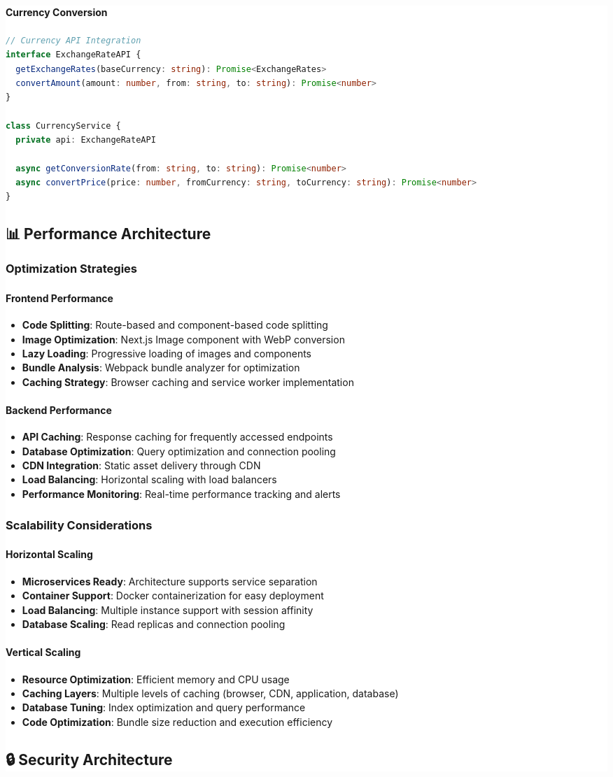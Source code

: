 #### **Currency Conversion**
```typescript
// Currency API Integration
interface ExchangeRateAPI {
  getExchangeRates(baseCurrency: string): Promise<ExchangeRates>
  convertAmount(amount: number, from: string, to: string): Promise<number>
}

class CurrencyService {
  private api: ExchangeRateAPI
  
  async getConversionRate(from: string, to: string): Promise<number>
  async convertPrice(price: number, fromCurrency: string, toCurrency: string): Promise<number>
}
```

## 📊 Performance Architecture

### **Optimization Strategies**

#### **Frontend Performance**
- **Code Splitting**: Route-based and component-based code splitting
- **Image Optimization**: Next.js Image component with WebP conversion
- **Lazy Loading**: Progressive loading of images and components
- **Bundle Analysis**: Webpack bundle analyzer for optimization
- **Caching Strategy**: Browser caching and service worker implementation

#### **Backend Performance**
- **API Caching**: Response caching for frequently accessed endpoints
- **Database Optimization**: Query optimization and connection pooling
- **CDN Integration**: Static asset delivery through CDN
- **Load Balancing**: Horizontal scaling with load balancers
- **Performance Monitoring**: Real-time performance tracking and alerts

### **Scalability Considerations**

#### **Horizontal Scaling**
- **Microservices Ready**: Architecture supports service separation
- **Container Support**: Docker containerization for easy deployment
- **Load Balancing**: Multiple instance support with session affinity
- **Database Scaling**: Read replicas and connection pooling

#### **Vertical Scaling**
- **Resource Optimization**: Efficient memory and CPU usage
- **Caching Layers**: Multiple levels of caching (browser, CDN, application, database)
- **Database Tuning**: Index optimization and query performance
- **Code Optimization**: Bundle size reduction and execution efficiency

## 🔒 Security Architecture
